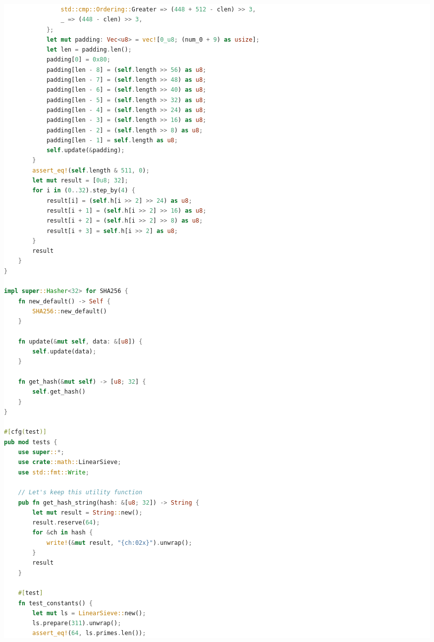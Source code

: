 ```rust
                std::cmp::Ordering::Greater => (448 + 512 - clen) >> 3,
                _ => (448 - clen) >> 3,
            };
            let mut padding: Vec<u8> = vec![0_u8; (num_0 + 9) as usize];
            let len = padding.len();
            padding[0] = 0x80;
            padding[len - 8] = (self.length >> 56) as u8;
            padding[len - 7] = (self.length >> 48) as u8;
            padding[len - 6] = (self.length >> 40) as u8;
            padding[len - 5] = (self.length >> 32) as u8;
            padding[len - 4] = (self.length >> 24) as u8;
            padding[len - 3] = (self.length >> 16) as u8;
            padding[len - 2] = (self.length >> 8) as u8;
            padding[len - 1] = self.length as u8;
            self.update(&padding);
        }
        assert_eq!(self.length & 511, 0);
        let mut result = [0u8; 32];
        for i in (0..32).step_by(4) {
            result[i] = (self.h[i >> 2] >> 24) as u8;
            result[i + 1] = (self.h[i >> 2] >> 16) as u8;
            result[i + 2] = (self.h[i >> 2] >> 8) as u8;
            result[i + 3] = self.h[i >> 2] as u8;
        }
        result
    }
}

impl super::Hasher<32> for SHA256 {
    fn new_default() -> Self {
        SHA256::new_default()
    }

    fn update(&mut self, data: &[u8]) {
        self.update(data);
    }

    fn get_hash(&mut self) -> [u8; 32] {
        self.get_hash()
    }
}

#[cfg(test)]
pub mod tests {
    use super::*;
    use crate::math::LinearSieve;
    use std::fmt::Write;

    // Let's keep this utility function
    pub fn get_hash_string(hash: &[u8; 32]) -> String {
        let mut result = String::new();
        result.reserve(64);
        for &ch in hash {
            write!(&mut result, "{ch:02x}").unwrap();
        }
        result
    }

    #[test]
    fn test_constants() {
        let mut ls = LinearSieve::new();
        ls.prepare(311).unwrap();
        assert_eq!(64, ls.primes.len());
```